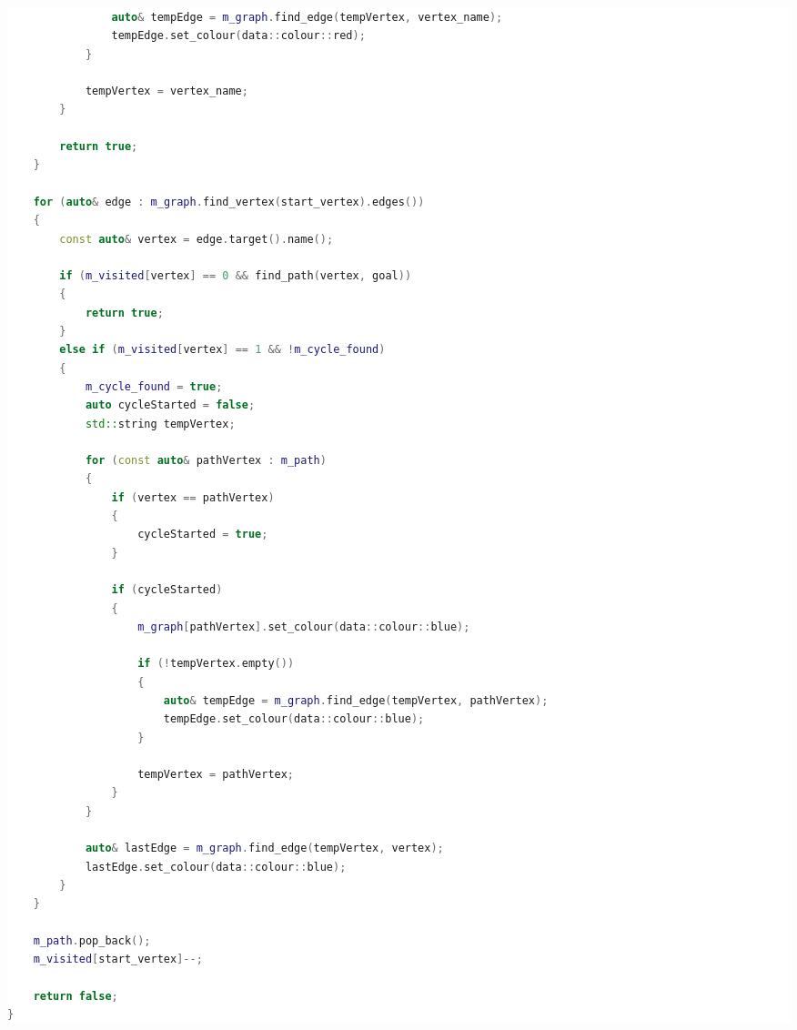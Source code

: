 ```c++
                auto& tempEdge = m_graph.find_edge(tempVertex, vertex_name);
                tempEdge.set_colour(data::colour::red);
            }

            tempVertex = vertex_name;
        }

        return true;
    }

    for (auto& edge : m_graph.find_vertex(start_vertex).edges()) 
    {
        const auto& vertex = edge.target().name();

        if (m_visited[vertex] == 0 && find_path(vertex, goal))
        {
            return true;
        }
        else if (m_visited[vertex] == 1 && !m_cycle_found)
        {
            m_cycle_found = true;
            auto cycleStarted = false;
            std::string tempVertex;

            for (const auto& pathVertex : m_path) 
            {
                if (vertex == pathVertex)
                {
                    cycleStarted = true;
                }
                
                if (cycleStarted)
                {
                    m_graph[pathVertex].set_colour(data::colour::blue);

                    if (!tempVertex.empty())
                    {
                        auto& tempEdge = m_graph.find_edge(tempVertex, pathVertex);
                        tempEdge.set_colour(data::colour::blue);
                    }
                    
                    tempVertex = pathVertex;
                }
            }

            auto& lastEdge = m_graph.find_edge(tempVertex, vertex);
            lastEdge.set_colour(data::colour::blue);
        }
    }

    m_path.pop_back();
    m_visited[start_vertex]--;

    return false;
}
```